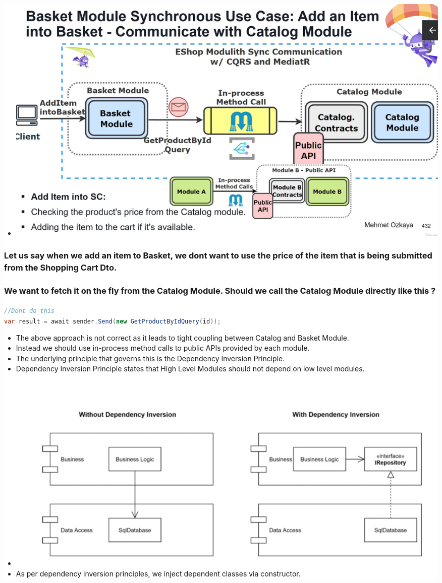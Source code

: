 - ![alt text](image-84.png)

### Let us say when we add an item to Basket, we dont want to use the price of the item that is being submitted from the Shopping Cart Dto.
### We want to fetch it on the fly from the Catalog Module. Should we call the Catalog Module directly like this ?
```c#
//Dont do this
var result = await sender.Send(new GetProductByIdQuery(id));
```
- The above approach is not correct as it leads to tight coupling between Catalog and Basket Module. 
- Instead we should use in-process method calls to public APIs provided by each module. 
- The underlying principle that governs this is the Dependency Inversion Principle. 
- Dependency Inversion Principle states that High Level Modules should not depend on low level modules. 
- ![alt text](image-85.png)
- As per dependency inversion principles, we inject dependent classes via constructor. 